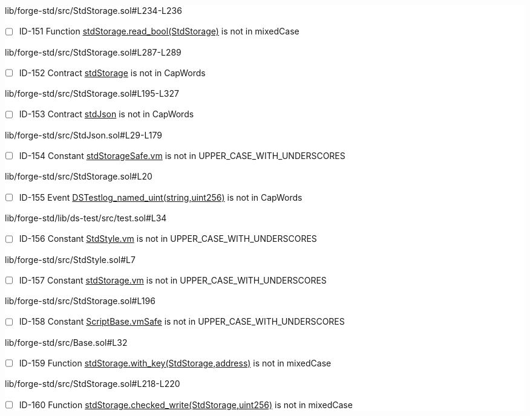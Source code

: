 lib/forge-std/src/StdStorage.sol#L234-L236


 - [ ] ID-151
Function [stdStorage.read_bool(StdStorage)](lib/forge-std/src/StdStorage.sol#L287-L289) is not in mixedCase

lib/forge-std/src/StdStorage.sol#L287-L289


 - [ ] ID-152
Contract [stdStorage](lib/forge-std/src/StdStorage.sol#L195-L327) is not in CapWords

lib/forge-std/src/StdStorage.sol#L195-L327


 - [ ] ID-153
Contract [stdJson](lib/forge-std/src/StdJson.sol#L29-L179) is not in CapWords

lib/forge-std/src/StdJson.sol#L29-L179


 - [ ] ID-154
Constant [stdStorageSafe.vm](lib/forge-std/src/StdStorage.sol#L20) is not in UPPER_CASE_WITH_UNDERSCORES

lib/forge-std/src/StdStorage.sol#L20


 - [ ] ID-155
Event [DSTestlog_named_uint(string,uint256)](lib/forge-std/lib/ds-test/src/test.sol#L34) is not in CapWords

lib/forge-std/lib/ds-test/src/test.sol#L34


 - [ ] ID-156
Constant [StdStyle.vm](lib/forge-std/src/StdStyle.sol#L7) is not in UPPER_CASE_WITH_UNDERSCORES

lib/forge-std/src/StdStyle.sol#L7


 - [ ] ID-157
Constant [stdStorage.vm](lib/forge-std/src/StdStorage.sol#L196) is not in UPPER_CASE_WITH_UNDERSCORES

lib/forge-std/src/StdStorage.sol#L196


 - [ ] ID-158
Constant [ScriptBase.vmSafe](lib/forge-std/src/Base.sol#L32) is not in UPPER_CASE_WITH_UNDERSCORES

lib/forge-std/src/Base.sol#L32


 - [ ] ID-159
Function [stdStorage.with_key(StdStorage,address)](lib/forge-std/src/StdStorage.sol#L218-L220) is not in mixedCase

lib/forge-std/src/StdStorage.sol#L218-L220


 - [ ] ID-160
Function [stdStorage.checked_write(StdStorage,uint256)](lib/forge-std/src/StdStorage.sol#L238-L240) is not in mixedCase

